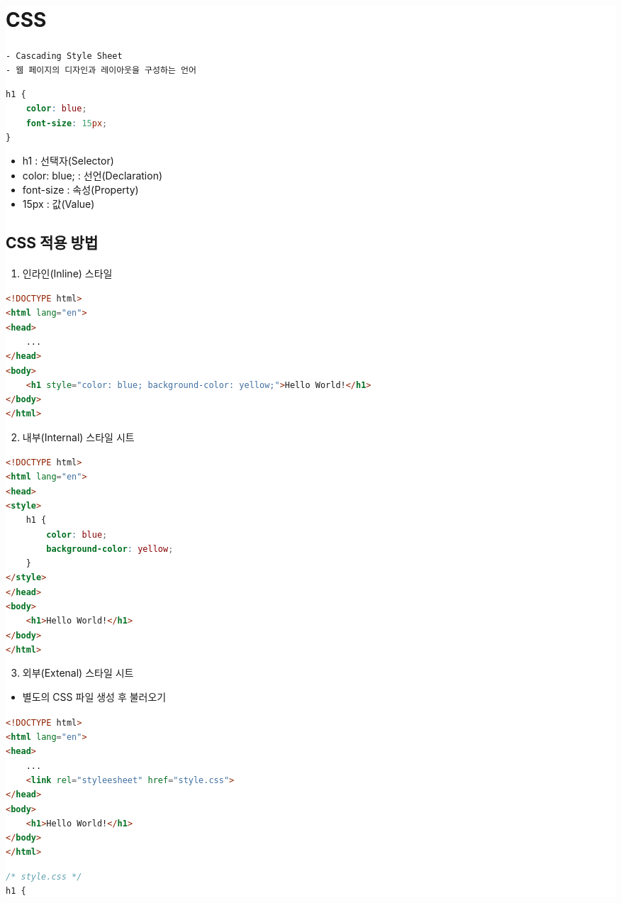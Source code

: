 # CSS
    - Cascading Style Sheet
    - 웹 페이지의 디자인과 레이아웃을 구성하는 언어

```css
h1 {
    color: blue;
    font-size: 15px;
}
```
- h1 : 선택자(Selector)
- color: blue; : 선언(Declaration)
- font-size : 속성(Property)
- 15px : 값(Value)

## CSS 적용 방법
1. 인라인(Inline) 스타일
```html
<!DOCTYPE html>
<html lang="en">
<head>
    ...
</head>
<body>
    <h1 style="color: blue; background-color: yellow;">Hello World!</h1>
</body>
</html>
```

2. 내부(Internal) 스타일 시트
```html
<!DOCTYPE html>
<html lang="en">
<head>
<style>
    h1 {
        color: blue;
        background-color: yellow;
    }
</style>
</head>
<body>
    <h1>Hello World!</h1>
</body>
</html>
```

3. 외부(Extenal) 스타일 시트
- 별도의 CSS 파일 생성 후 불러오기
```html
<!DOCTYPE html>
<html lang="en">
<head>
    ...
    <link rel="styleesheet" href="style.css">
</head>
<body>
    <h1>Hello World!</h1>
</body>
</html>
```
```css
/* style.css */
h1 {
```